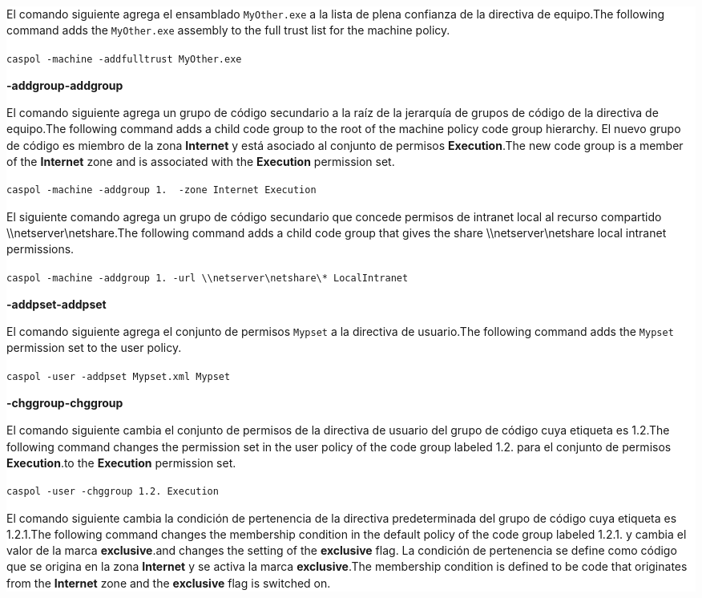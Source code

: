 <span data-ttu-id="58f10-408">El comando siguiente agrega el ensamblado `MyOther.exe` a la lista de plena confianza de la directiva de equipo.</span><span class="sxs-lookup"><span data-stu-id="58f10-408">The following command adds the `MyOther.exe` assembly to the full trust list for the machine policy.</span></span>  
  
```  
caspol -machine -addfulltrust MyOther.exe  
```  
  
 <span data-ttu-id="58f10-409">**-addgroup**</span><span class="sxs-lookup"><span data-stu-id="58f10-409">**-addgroup**</span></span>  
  
 <span data-ttu-id="58f10-410">El comando siguiente agrega un grupo de código secundario a la raíz de la jerarquía de grupos de código de la directiva de equipo.</span><span class="sxs-lookup"><span data-stu-id="58f10-410">The following command adds a child code group to the root of the machine policy code group hierarchy.</span></span> <span data-ttu-id="58f10-411">El nuevo grupo de código es miembro de la zona **Internet** y está asociado al conjunto de permisos **Execution**.</span><span class="sxs-lookup"><span data-stu-id="58f10-411">The new code group is a member of the **Internet** zone and is associated with the **Execution** permission set.</span></span>  
  
```  
caspol -machine -addgroup 1.  -zone Internet Execution  
```  
  
 <span data-ttu-id="58f10-412">El siguiente comando agrega un grupo de código secundario que concede permisos de intranet local al recurso compartido \\\netserver\netshare.</span><span class="sxs-lookup"><span data-stu-id="58f10-412">The following command adds a child code group that gives the share \\\netserver\netshare local intranet permissions.</span></span>  
  
```  
caspol -machine -addgroup 1. -url \\netserver\netshare\* LocalIntranet  
```  
  
 <span data-ttu-id="58f10-413">**-addpset**</span><span class="sxs-lookup"><span data-stu-id="58f10-413">**-addpset**</span></span>  
  
 <span data-ttu-id="58f10-414">El comando siguiente agrega el conjunto de permisos `Mypset` a la directiva de usuario.</span><span class="sxs-lookup"><span data-stu-id="58f10-414">The following command adds the `Mypset` permission set to the user policy.</span></span>  
  
```  
caspol -user -addpset Mypset.xml Mypset  
```  
  
 <span data-ttu-id="58f10-415">**-chggroup**</span><span class="sxs-lookup"><span data-stu-id="58f10-415">**-chggroup**</span></span>  
  
 <span data-ttu-id="58f10-416">El comando siguiente cambia el conjunto de permisos de la directiva de usuario del grupo de código cuya etiqueta es 1.2.</span><span class="sxs-lookup"><span data-stu-id="58f10-416">The following command changes the permission set in the user policy of the code group labeled 1.2.</span></span> <span data-ttu-id="58f10-417">para el conjunto de permisos **Execution**.</span><span class="sxs-lookup"><span data-stu-id="58f10-417">to the **Execution** permission set.</span></span>  
  
```  
caspol -user -chggroup 1.2. Execution  
```  
  
 <span data-ttu-id="58f10-418">El comando siguiente cambia la condición de pertenencia de la directiva predeterminada del grupo de código cuya etiqueta es 1.2.1.</span><span class="sxs-lookup"><span data-stu-id="58f10-418">The following command changes the membership condition in the default policy of the code group labeled 1.2.1.</span></span> <span data-ttu-id="58f10-419">y cambia el valor de la marca **exclusive**.</span><span class="sxs-lookup"><span data-stu-id="58f10-419">and changes the setting of the **exclusive** flag.</span></span> <span data-ttu-id="58f10-420">La condición de pertenencia se define como código que se origina en la zona **Internet** y se activa la marca **exclusive**.</span><span class="sxs-lookup"><span data-stu-id="58f10-420">The membership condition is defined to be code that originates from the **Internet** zone and the **exclusive** flag is switched on.</span></span>  
  